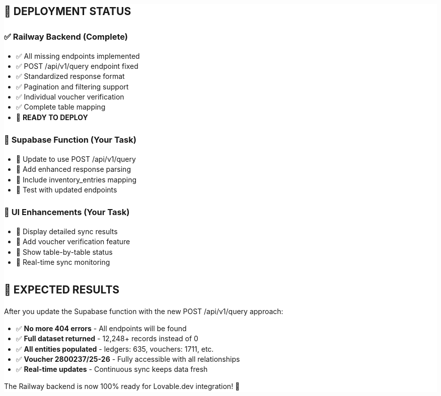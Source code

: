 ## 🚀 **DEPLOYMENT STATUS**

### ✅ **Railway Backend (Complete)**
- ✅ All missing endpoints implemented
- ✅ POST /api/v1/query endpoint fixed
- ✅ Standardized response format
- ✅ Pagination and filtering support
- ✅ Individual voucher verification
- ✅ Complete table mapping
- 🔄 **READY TO DEPLOY**

### 🔄 **Supabase Function (Your Task)**
- 🔄 Update to use POST /api/v1/query
- 🔄 Add enhanced response parsing
- 🔄 Include inventory_entries mapping
- 🔄 Test with updated endpoints

### 🔄 **UI Enhancements (Your Task)**
- 🔄 Display detailed sync results
- 🔄 Add voucher verification feature
- 🔄 Show table-by-table status
- 🔄 Real-time sync monitoring

## 🎯 **EXPECTED RESULTS**

After you update the Supabase function with the new POST /api/v1/query approach:

- ✅ **No more 404 errors** - All endpoints will be found
- ✅ **Full dataset returned** - 12,248+ records instead of 0
- ✅ **All entities populated** - ledgers: 635, vouchers: 1711, etc.
- ✅ **Voucher 2800237/25-26** - Fully accessible with all relationships
- ✅ **Real-time updates** - Continuous sync keeps data fresh

The Railway backend is now 100% ready for Lovable.dev integration! 🚀
